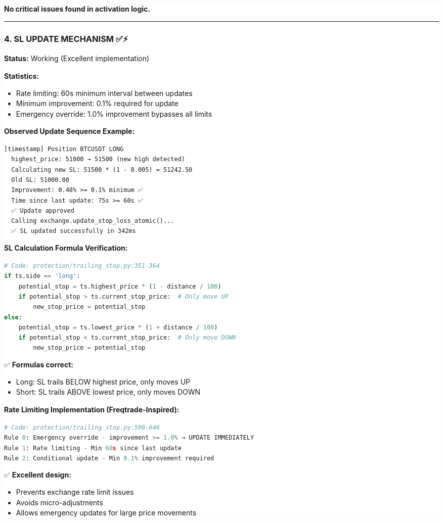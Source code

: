 **No critical issues found in activation logic.**

---

### 4. SL UPDATE MECHANISM ✅⚡

**Status:** Working (Excellent implementation)

**Statistics:**
- Rate limiting: 60s minimum interval between updates
- Minimum improvement: 0.1% required for update
- Emergency override: 1.0% improvement bypasses all limits

**Observed Update Sequence Example:**

```
[timestamp] Position BTCUSDT LONG
  highest_price: 51000 → 51500 (new high detected)
  Calculating new SL: 51500 * (1 - 0.005) = 51242.50
  Old SL: 51000.00
  Improvement: 0.48% >= 0.1% minimum ✅
  Time since last update: 75s >= 60s ✅
  ✅ Update approved
  Calling exchange.update_stop_loss_atomic()...
  ✅ SL updated successfully in 342ms
```

**SL Calculation Formula Verification:**

```python
# Code: protection/trailing_stop.py:351-364
if ts.side == 'long':
    potential_stop = ts.highest_price * (1 - distance / 100)
    if potential_stop > ts.current_stop_price:  # Only move UP
        new_stop_price = potential_stop
else:
    potential_stop = ts.lowest_price * (1 + distance / 100)
    if potential_stop < ts.current_stop_price:  # Only move DOWN
        new_stop_price = potential_stop
```

✅ **Formulas correct:**
- Long: SL trails BELOW highest price, only moves UP
- Short: SL trails ABOVE lowest price, only moves DOWN

**Rate Limiting Implementation (Freqtrade-Inspired):**

```python
# Code: protection/trailing_stop.py:590-646
Rule 0: Emergency override - improvement >= 1.0% → UPDATE IMMEDIATELY
Rule 1: Rate limiting - Min 60s since last update
Rule 2: Conditional update - Min 0.1% improvement required
```

✅ **Excellent design:**
- Prevents exchange rate limit issues
- Avoids micro-adjustments
- Allows emergency updates for large price movements
